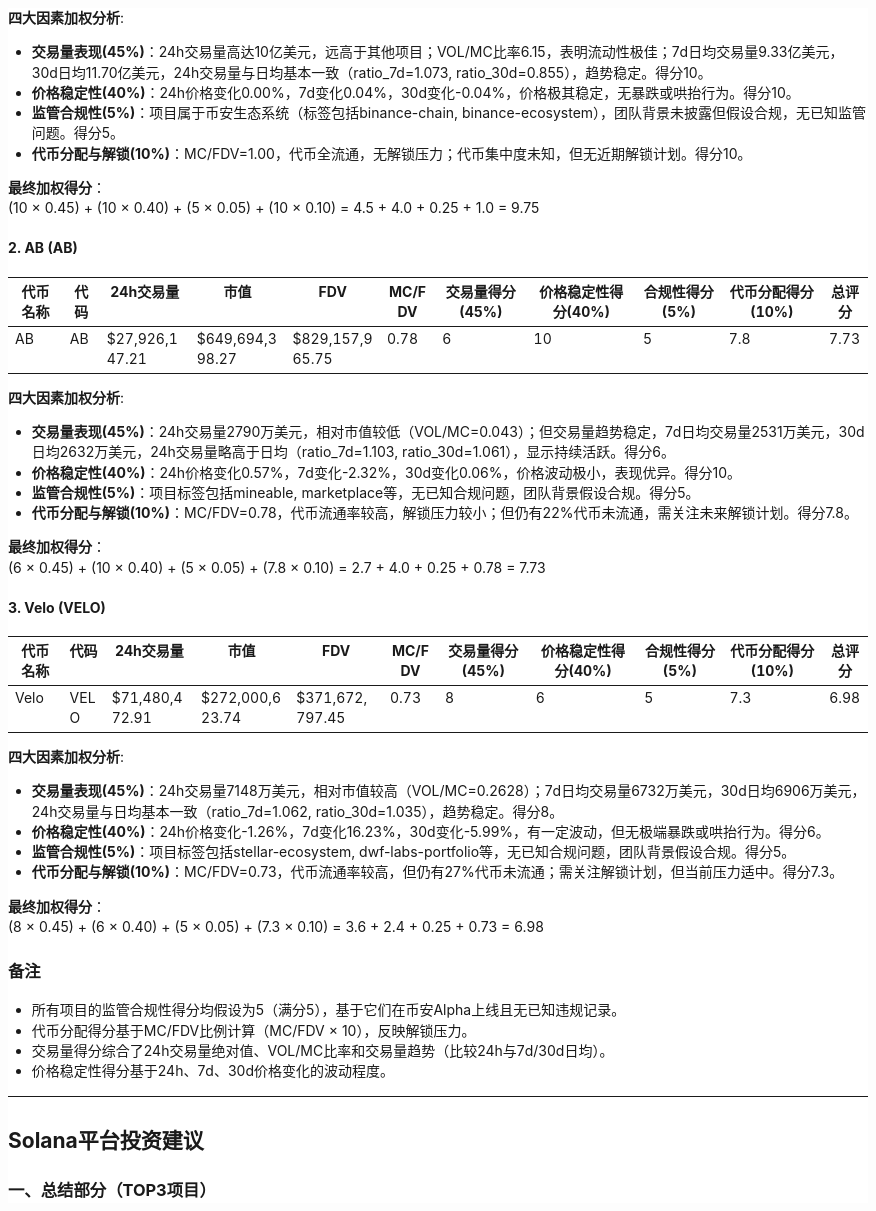 **四大因素加权分析**:
- **交易量表现(45%)**：24h交易量高达10亿美元，远高于其他项目；VOL/MC比率6.15，表明流动性极佳；7d日均交易量9.33亿美元，30d日均11.70亿美元，24h交易量与日均基本一致（ratio_7d=1.073, ratio_30d=0.855），趋势稳定。得分10。
- **价格稳定性(40%)**：24h价格变化0.00%，7d变化0.04%，30d变化-0.04%，价格极其稳定，无暴跌或哄抬行为。得分10。
- **监管合规性(5%)**：项目属于币安生态系统（标签包括binance-chain, binance-ecosystem），团队背景未披露但假设合规，无已知监管问题。得分5。
- **代币分配与解锁(10%)**：MC/FDV=1.00，代币全流通，无解锁压力；代币集中度未知，但无近期解锁计划。得分10。

**最终加权得分**：  
(10 × 0.45) + (10 × 0.40) + (5 × 0.05) + (10 × 0.10) = 4.5 + 4.0 + 0.25 + 1.0 = 9.75

#### 2. AB (AB)
| 代币名称 | 代码 | 24h交易量 | 市值 | FDV | MC/FDV | 交易量得分(45%) | 价格稳定性得分(40%) | 合规性得分(5%) | 代币分配得分(10%) | 总评分 |
|---------|------|-----------|------|-----|---------|------------------|---------------------|----------------|-------------------|--------|
| AB | AB | $27,926,147.21 | $649,694,398.27 | $829,157,965.75 | 0.78 | 6 | 10 | 5 | 7.8 | 7.73 |

**四大因素加权分析**:
- **交易量表现(45%)**：24h交易量2790万美元，相对市值较低（VOL/MC=0.043）；但交易量趋势稳定，7d日均交易量2531万美元，30d日均2632万美元，24h交易量略高于日均（ratio_7d=1.103, ratio_30d=1.061），显示持续活跃。得分6。
- **价格稳定性(40%)**：24h价格变化0.57%，7d变化-2.32%，30d变化0.06%，价格波动极小，表现优异。得分10。
- **监管合规性(5%)**：项目标签包括mineable, marketplace等，无已知合规问题，团队背景假设合规。得分5。
- **代币分配与解锁(10%)**：MC/FDV=0.78，代币流通率较高，解锁压力较小；但仍有22%代币未流通，需关注未来解锁计划。得分7.8。

**最终加权得分**：  
(6 × 0.45) + (10 × 0.40) + (5 × 0.05) + (7.8 × 0.10) = 2.7 + 4.0 + 0.25 + 0.78 = 7.73

#### 3. Velo (VELO)
| 代币名称 | 代码 | 24h交易量 | 市值 | FDV | MC/FDV | 交易量得分(45%) | 价格稳定性得分(40%) | 合规性得分(5%) | 代币分配得分(10%) | 总评分 |
|---------|------|-----------|------|-----|---------|------------------|---------------------|----------------|-------------------|--------|
| Velo | VELO | $71,480,472.91 | $272,000,623.74 | $371,672,797.45 | 0.73 | 8 | 6 | 5 | 7.3 | 6.98 |

**四大因素加权分析**:
- **交易量表现(45%)**：24h交易量7148万美元，相对市值较高（VOL/MC=0.2628）；7d日均交易量6732万美元，30d日均6906万美元，24h交易量与日均基本一致（ratio_7d=1.062, ratio_30d=1.035），趋势稳定。得分8。
- **价格稳定性(40%)**：24h价格变化-1.26%，7d变化16.23%，30d变化-5.99%，有一定波动，但无极端暴跌或哄抬行为。得分6。
- **监管合规性(5%)**：项目标签包括stellar-ecosystem, dwf-labs-portfolio等，无已知合规问题，团队背景假设合规。得分5。
- **代币分配与解锁(10%)**：MC/FDV=0.73，代币流通率较高，但仍有27%代币未流通；需关注解锁计划，但当前压力适中。得分7.3。

**最终加权得分**：  
(8 × 0.45) + (6 × 0.40) + (5 × 0.05) + (7.3 × 0.10) = 3.6 + 2.4 + 0.25 + 0.73 = 6.98

### 备注
- 所有项目的监管合规性得分均假设为5（满分5），基于它们在币安Alpha上线且无已知违规记录。
- 代币分配得分基于MC/FDV比例计算（MC/FDV × 10），反映解锁压力。
- 交易量得分综合了24h交易量绝对值、VOL/MC比率和交易量趋势（比较24h与7d/30d日均）。
- 价格稳定性得分基于24h、7d、30d价格变化的波动程度。

---

## Solana平台投资建议

### 一、总结部分（TOP3项目）
